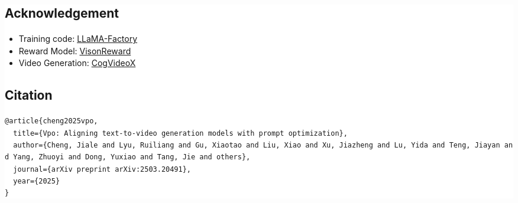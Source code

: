 
## Acknowledgement
- Training code: [LLaMA-Factory](https://github.com/hiyouga/LLaMA-Factory)
- Reward Model: [VisonReward](https://github.com/THUDM/VisionReward)
- Video Generation: [CogVideoX](https://github.com/THUDM/CogVideo)

## Citation
```
@article{cheng2025vpo,
  title={Vpo: Aligning text-to-video generation models with prompt optimization},
  author={Cheng, Jiale and Lyu, Ruiliang and Gu, Xiaotao and Liu, Xiao and Xu, Jiazheng and Lu, Yida and Teng, Jiayan and Yang, Zhuoyi and Dong, Yuxiao and Tang, Jie and others},
  journal={arXiv preprint arXiv:2503.20491},
  year={2025}
}
```
